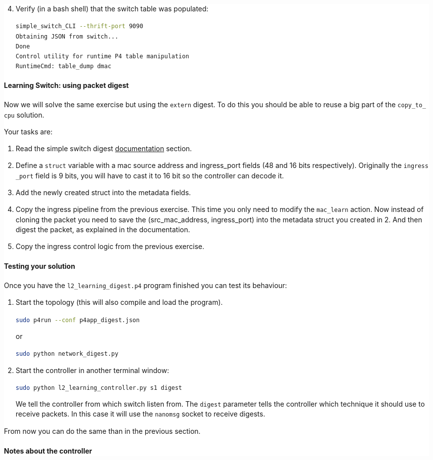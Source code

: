 4. Verify (in a bash shell) that the switch table was populated:

   ```bash
   simple_switch_CLI --thrift-port 9090
   Obtaining JSON from switch...
   Done
   Control utility for runtime P4 table manipulation
   RuntimeCmd: table_dump dmac
   ```

#### Learning Switch: using packet digest

Now we will solve the same exercise but using the `extern` digest. To do this you should be able to reuse a big part of the `copy_to_cpu` solution.

Your tasks are:

1. Read the simple switch digest [documentation](https://github.com/nsg-ethz/p4-learning/wiki/BMv2-Simple-Switch#packet-digests) section.

2. Define a `struct` variable with a mac source address and ingress_port fields (48 and 16 bits respectively). Originally the `ingress_port` field is 9 bits, you will have to cast
it to 16 bit so the controller can decode it.

3. Add the newly created struct into the metadata fields.

4. Copy the ingress pipeline from the previous exercise. This time you only need to modify the `mac_learn` action. Now instead of cloning the
packet you need to save the (src_mac_address, ingress_port) into the metadata struct you created in 2. And then digest the packet, as explained in the
documentation.

5. Copy the ingress control logic from the previous exercise.

#### Testing your solution

Once you have the `l2_learning_digest.p4` program finished you can test its behaviour:

1. Start the topology (this will also compile and load the program).
   ```bash
   sudo p4run --conf p4app_digest.json
   ```
   or
   ```bash
   sudo python network_digest.py
   ```

2. Start the controller in another terminal window:
   ```bash
   sudo python l2_learning_controller.py s1 digest
   ```

   We tell the controller from which switch listen from. The `digest` parameter tells the controller which technique it should
   use to receive packets. In this case it will use the `nanomsg` socket to receive digests.

From now you can do the same than in the previous section.

#### Notes about the controller
